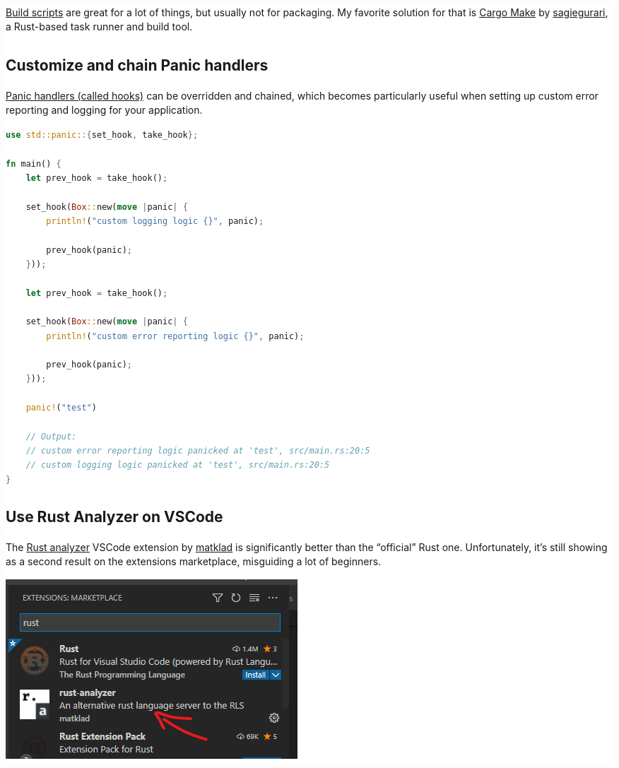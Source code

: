 [Build scripts](https://doc.rust-lang.org/cargo/reference/build-scripts.html) are great for a lot of things, but usually not for packaging. My favorite solution for that is [Cargo Make](https://github.com/sagiegurari/cargo-make) by [sagiegurari](https://sagiegurari.github.io/), a Rust-based task runner and build tool.


## Customize and chain Panic handlers

[Panic handlers (called hooks)](https://doc.rust-lang.org/std/panic/fn.set_hook.html) can be overridden and chained, which becomes particularly useful when setting up custom error reporting and logging for your application.

```rust
use std::panic::{set_hook, take_hook};

fn main() {
    let prev_hook = take_hook();
    
    set_hook(Box::new(move |panic| {
        println!("custom logging logic {}", panic);
        
        prev_hook(panic);    
    }));
    
    let prev_hook = take_hook();
    
    set_hook(Box::new(move |panic| {
        println!("custom error reporting logic {}", panic);
        
        prev_hook(panic);    
    }));
    
    panic!("test")
    
    // Output:
    // custom error reporting logic panicked at 'test', src/main.rs:20:5
    // custom logging logic panicked at 'test', src/main.rs:20:5
}
```

## Use Rust Analyzer on VSCode

The [Rust analyzer](https://marketplace.visualstudio.com/items?itemName=matklad.rust-analyzer) VSCode extension by [matklad](https://matklad.github.io/) is significantly better than the “official” Rust one. Unfortunately, it’s still showing as a second result on the extensions marketplace, misguiding a lot of beginners.

![Rust Analyzer extension](/assets/images/rustanalyzer.png)
